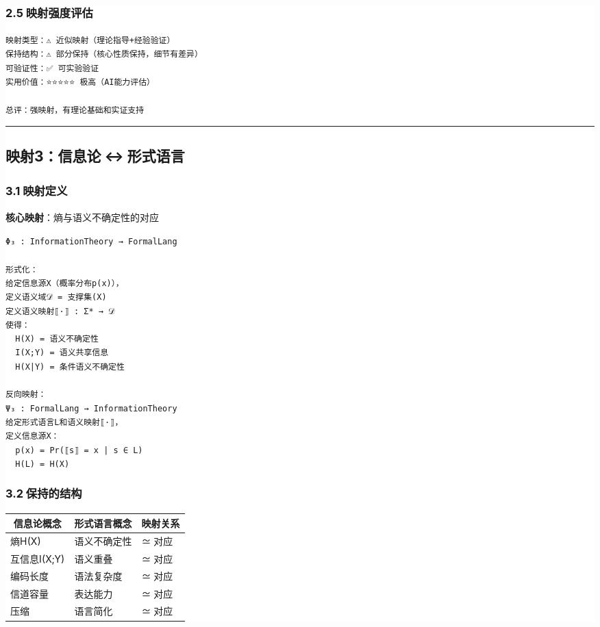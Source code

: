 ### 2.5 映射强度评估

```text
映射类型：⚠️ 近似映射（理论指导+经验验证）
保持结构：⚠️ 部分保持（核心性质保持，细节有差异）
可验证性：✅ 可实验验证
实用价值：⭐⭐⭐⭐⭐ 极高（AI能力评估）

总评：强映射，有理论基础和实证支持
```

---

## 映射3：信息论 ↔ 形式语言

### 3.1 映射定义

**核心映射**：熵与语义不确定性的对应

```text
Φ₃ : InformationTheory → FormalLang

形式化：
给定信息源X（概率分布p(x)），
定义语义域𝒟 = 支撑集(X)
定义语义映射⟦·⟧ : Σ* → 𝒟
使得：
  H(X) = 语义不确定性
  I(X;Y) = 语义共享信息
  H(X|Y) = 条件语义不确定性

反向映射：
Ψ₃ : FormalLang → InformationTheory
给定形式语言L和语义映射⟦·⟧，
定义信息源X：
  p(x) = Pr(⟦s⟧ = x | s ∈ L)
  H(L) = H(X)
```

### 3.2 保持的结构

| 信息论概念 | 形式语言概念 | 映射关系 |
|----------|------------|---------|
| 熵H(X) | 语义不确定性 | ≃ 对应 |
| 互信息I(X;Y) | 语义重叠 | ≃ 对应 |
| 编码长度 | 语法复杂度 | ≃ 对应 |
| 信道容量 | 表达能力 | ≃ 对应 |
| 压缩 | 语言简化 | ≃ 对应 |
